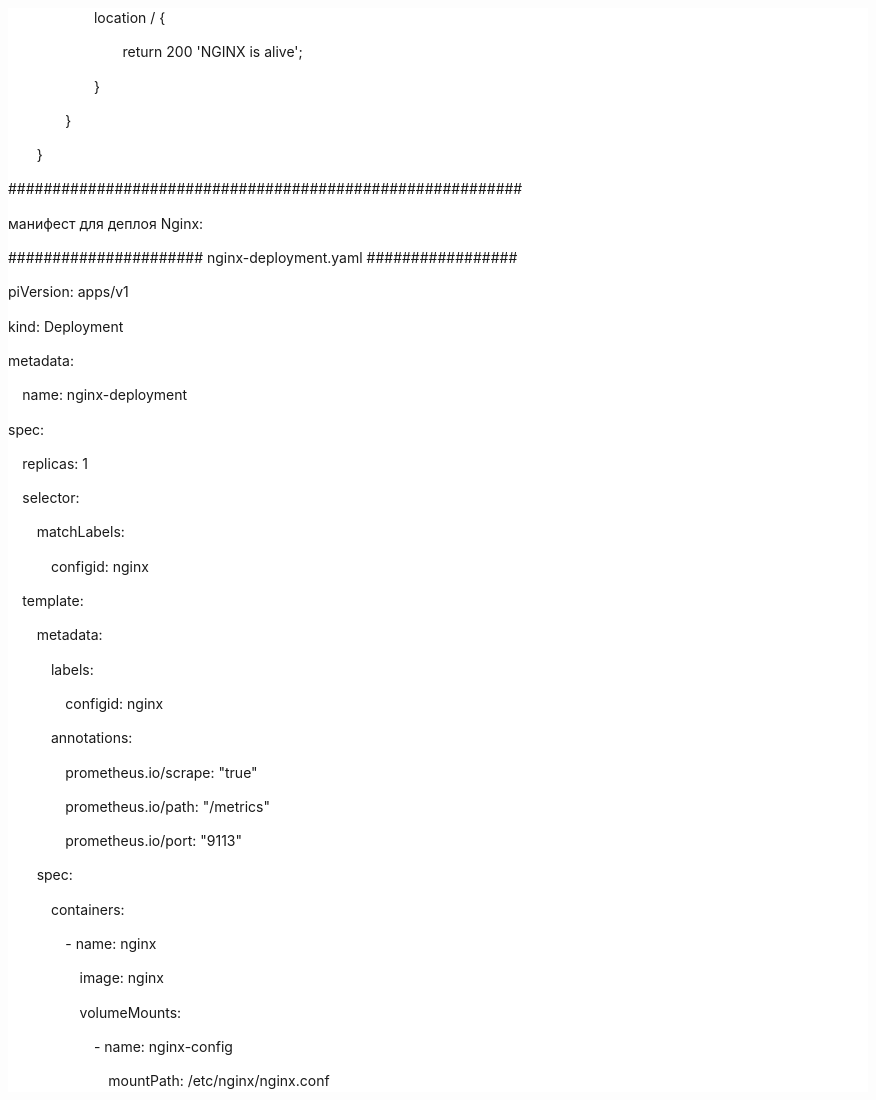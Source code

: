 

`            `location / {

`                `return 200 'NGINX is alive';

`            `}

`        `}

`    `}

##########################################################

манифест для деплоя Nginx:

###################### nginx-deployment.yaml #################

piVersion: apps/v1

kind: Deployment

metadata:

`  `name: nginx-deployment

spec:

`  `replicas: 1

`  `selector:

`    `matchLabels:

`      `configid: nginx

`  `template:

`    `metadata:

`      `labels:

`        `configid: nginx

`      `annotations:

`        `prometheus.io/scrape: "true"

`        `prometheus.io/path: "/metrics"

`        `prometheus.io/port: "9113"

`    `spec:

`      `containers:

`        `- name: nginx

`          `image: nginx

`          `volumeMounts:

`            `- name: nginx-config

`              `mountPath: /etc/nginx/nginx.conf

